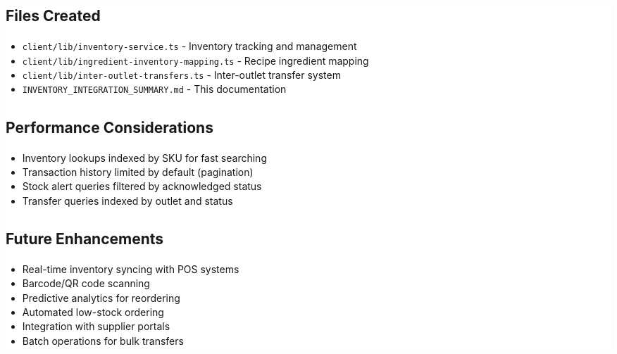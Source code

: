 ## Files Created

- `client/lib/inventory-service.ts` - Inventory tracking and management
- `client/lib/ingredient-inventory-mapping.ts` - Recipe ingredient mapping
- `client/lib/inter-outlet-transfers.ts` - Inter-outlet transfer system
- `INVENTORY_INTEGRATION_SUMMARY.md` - This documentation

## Performance Considerations

- Inventory lookups indexed by SKU for fast searching
- Transaction history limited by default (pagination)
- Stock alert queries filtered by acknowledged status
- Transfer queries indexed by outlet and status

## Future Enhancements

- Real-time inventory syncing with POS systems
- Barcode/QR code scanning
- Predictive analytics for reordering
- Automated low-stock ordering
- Integration with supplier portals
- Batch operations for bulk transfers
